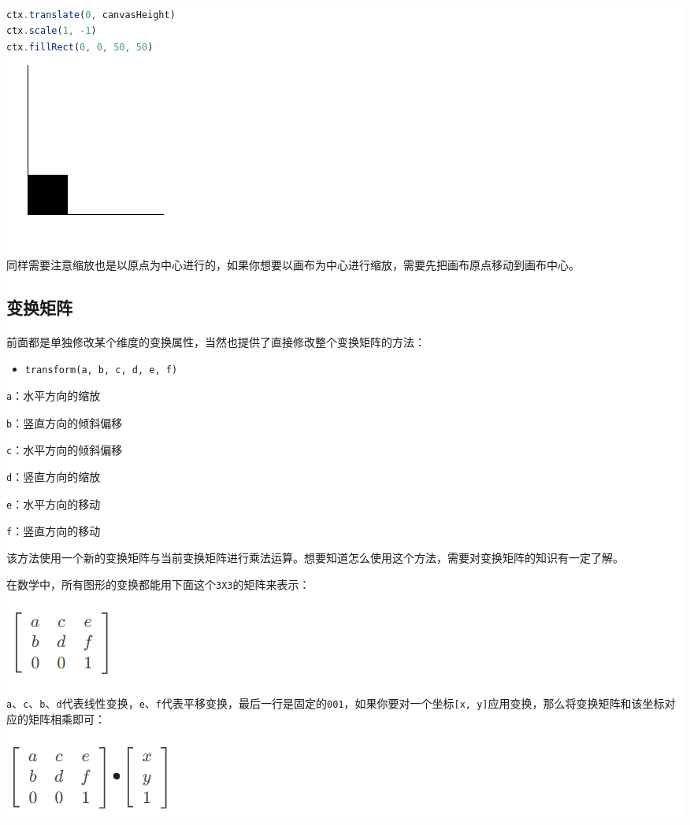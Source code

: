 ```js
ctx.translate(0, canvasHeight)
ctx.scale(1, -1)
ctx.fillRect(0, 0, 50, 50)
```

![image-20231101102938434](./assets/image-20231101102938434.png)

同样需要注意缩放也是以原点为中心进行的，如果你想要以画布为中心进行缩放，需要先把画布原点移动到画布中心。

## 变换矩阵

前面都是单独修改某个维度的变换属性，当然也提供了直接修改整个变换矩阵的方法：

- `transform(a, b, c, d, e, f)`

`a`：水平方向的缩放

`b`：竖直方向的倾斜偏移

`c`：水平方向的倾斜偏移

`d`：竖直方向的缩放

`e`：水平方向的移动

`f`：竖直方向的移动

该方法使用一个新的变换矩阵与当前变换矩阵进行乘法运算。想要知道怎么使用这个方法，需要对变换矩阵的知识有一定了解。

在数学中，所有图形的变换都能用下面这个`3X3`的矩阵来表示：

![image-20231101134144896](./assets/image-20231101134144896.png)

`a`、`c`、`b`、`d`代表线性变换，`e`、`f`代表平移变换，最后一行是固定的`001`，如果你要对一个坐标`[x, y]`应用变换，那么将变换矩阵和该坐标对应的矩阵相乘即可：

![image-20231101135529582](./assets/image-20231101135529582.png)
